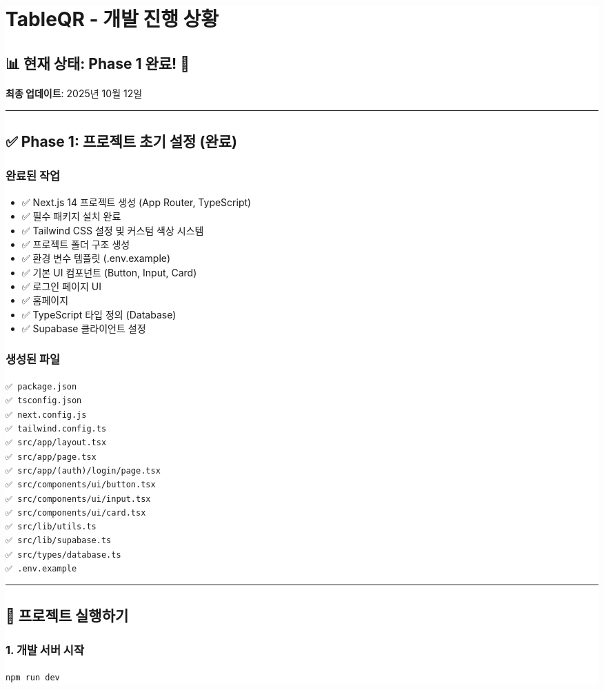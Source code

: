 # TableQR - 개발 진행 상황

## 📊 현재 상태: Phase 1 완료! 🎉

**최종 업데이트**: 2025년 10월 12일

---

## ✅ Phase 1: 프로젝트 초기 설정 (완료)

### 완료된 작업
- ✅ Next.js 14 프로젝트 생성 (App Router, TypeScript)
- ✅ 필수 패키지 설치 완료
- ✅ Tailwind CSS 설정 및 커스텀 색상 시스템
- ✅ 프로젝트 폴더 구조 생성
- ✅ 환경 변수 템플릿 (.env.example)
- ✅ 기본 UI 컴포넌트 (Button, Input, Card)
- ✅ 로그인 페이지 UI
- ✅ 홈페이지
- ✅ TypeScript 타입 정의 (Database)
- ✅ Supabase 클라이언트 설정

### 생성된 파일
```
✅ package.json
✅ tsconfig.json
✅ next.config.js
✅ tailwind.config.ts
✅ src/app/layout.tsx
✅ src/app/page.tsx
✅ src/app/(auth)/login/page.tsx
✅ src/components/ui/button.tsx
✅ src/components/ui/input.tsx
✅ src/components/ui/card.tsx
✅ src/lib/utils.ts
✅ src/lib/supabase.ts
✅ src/types/database.ts
✅ .env.example
```

---

## 🚀 프로젝트 실행하기

### 1. 개발 서버 시작
```bash
npm run dev
```
